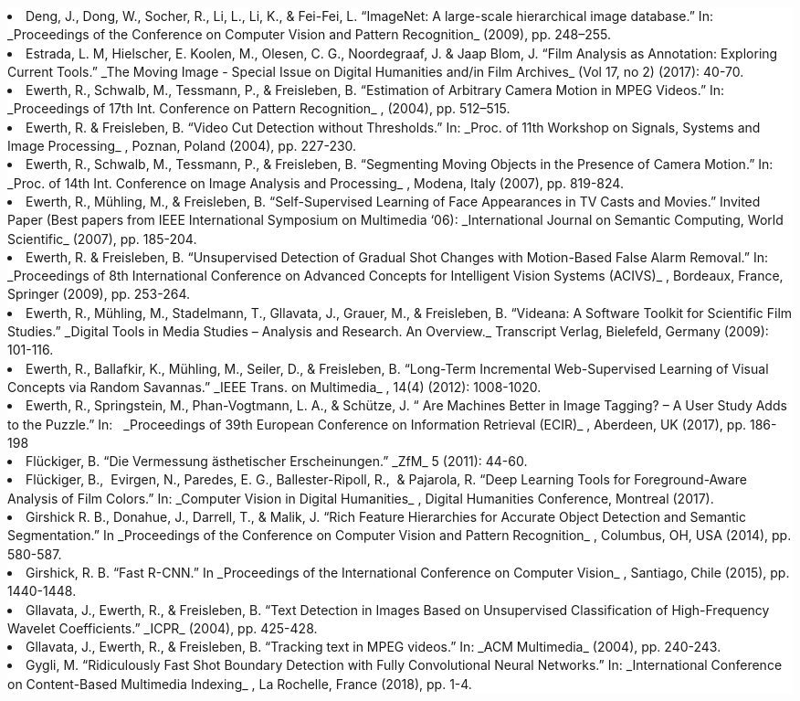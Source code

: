 <li id="deng2009">Deng, J., Dong, W., Socher, R., Li, L., Li, K., & Fei-Fei, L. “ImageNet: A large-scale hierarchical image database.” In: _Proceedings of the Conference on Computer Vision and Pattern Recognition_ (2009), pp. 248–255.
</li>
<li id="estrada2017">Estrada, L. M, Hielscher, E. Koolen, M., Olesen, C. G., Noordegraaf, J. & Jaap Blom, J. “Film Analysis as Annotation: Exploring Current Tools.”  _The Moving Image - Special Issue on Digital Humanities and/in Film Archives_ (Vol 17, no 2) (2017): 40-70.
</li>
<li id="ewerth2004a">Ewerth, R., Schwalb, M., Tessmann, P., & Freisleben, B. “Estimation of Arbitrary Camera Motion in MPEG Videos.” In: _Proceedings of 17th Int. Conference on Pattern Recognition_ , (2004), pp. 512–515.
</li>
<li id="ewerth2004b">Ewerth, R. & Freisleben, B. “Video Cut Detection without Thresholds.” In: _Proc. of 11th Workshop on Signals, Systems and Image Processing_ , Poznan, Poland (2004), pp. 227-230.
</li>
<li id="ewerth2007a">Ewerth, R., Schwalb, M., Tessmann, P., & Freisleben, B. “Segmenting Moving Objects in the Presence of Camera Motion.” In: _Proc. of 14th Int. Conference on Image Analysis and Processing_ , Modena, Italy (2007), pp. 819-824.
</li>
<li id="ewerth2007b">Ewerth, R., Mühling, M., & Freisleben, B. “Self-Supervised Learning of Face Appearances in TV Casts and Movies.” Invited Paper (Best papers from IEEE International Symposium on Multimedia ‘06): _International Journal on Semantic Computing, World Scientific_ (2007), pp. 185-204.
</li>
<li id="ewerth2009a">Ewerth, R. & Freisleben, B. “Unsupervised Detection of Gradual Shot Changes with Motion-Based False Alarm Removal.” In: _Proceedings of 8th International Conference on Advanced Concepts for Intelligent Vision Systems (ACIVS)_ , Bordeaux, France, Springer (2009), pp. 253-264.
</li>
<li id="ewerth2009">Ewerth, R., Mühling, M., Stadelmann, T., Gllavata, J., Grauer, M., & Freisleben, B. “Videana: A Software Toolkit for Scientific Film Studies.”  _Digital Tools in Media Studies – Analysis and Research. An Overview._ Transcript Verlag, Bielefeld, Germany (2009): 101-116.
</li>
<li id="ewerth2012">Ewerth, R., Ballafkir, K., Mühling, M., Seiler, D., & Freisleben, B. “Long-Term Incremental Web-Supervised Learning of Visual Concepts via Random Savannas.”  _IEEE Trans. on Multimedia_ , 14(4) (2012): 1008-1020.
</li>
<li id="ewerth2017">Ewerth, R., Springstein, M., Phan-Vogtmann, L. A., & Schütze, J. “ Are Machines Better in Image Tagging? – A User Study Adds to the Puzzle.” In:   _Proceedings of 39th European Conference on Information Retrieval (ECIR)_ , Aberdeen, UK (2017), pp. 186-198
</li>
<li id="fluckiger2011">Flückiger, B. “Die Vermessung ästhetischer Erscheinungen.”  _ZfM_ 5 (2011): 44-60.
</li>
<li id="fluckiger2017">Flückiger, B.,  Evirgen, N., Paredes, E. G., Ballester-Ripoll, R.,  & Pajarola, R. “Deep Learning Tools for Foreground-Aware Analysis of Film Colors.” In: _Computer Vision in Digital Humanities_ , Digital Humanities Conference, Montreal (2017).
</li>
<li id="girschick2014">Girshick R. B., Donahue, J., Darrell, T., & Malik, J. “Rich Feature Hierarchies for Accurate Object Detection and Semantic Segmentation.” In _Proceedings of the Conference on Computer Vision and Pattern Recognition_ , Columbus, OH, USA (2014), pp. 580-587.
</li>
<li id="girshick2015">Girshick, R. B. “Fast R-CNN.” In _Proceedings of the International Conference on Computer Vision_ , Santiago, Chile (2015), pp. 1440-1448.
</li>
<li id="gllavata2004a">Gllavata, J., Ewerth, R., & Freisleben, B. “Text Detection in Images Based on Unsupervised Classification of High-Frequency Wavelet Coefficients.”  _ICPR_ (2004), pp. 425-428.
</li>
<li id="gllavata2004b">Gllavata, J., Ewerth, R., & Freisleben, B. “Tracking text in MPEG videos.” In: _ACM Multimedia_ (2004), pp. 240-243.
</li>
<li id="gygli2018">Gygli, M. “Ridiculously Fast Shot Boundary Detection with Fully Convolutional Neural Networks.” In: _International Conference on Content-Based Multimedia Indexing_ , La Rochelle, France (2018), pp. 1-4.
</li>